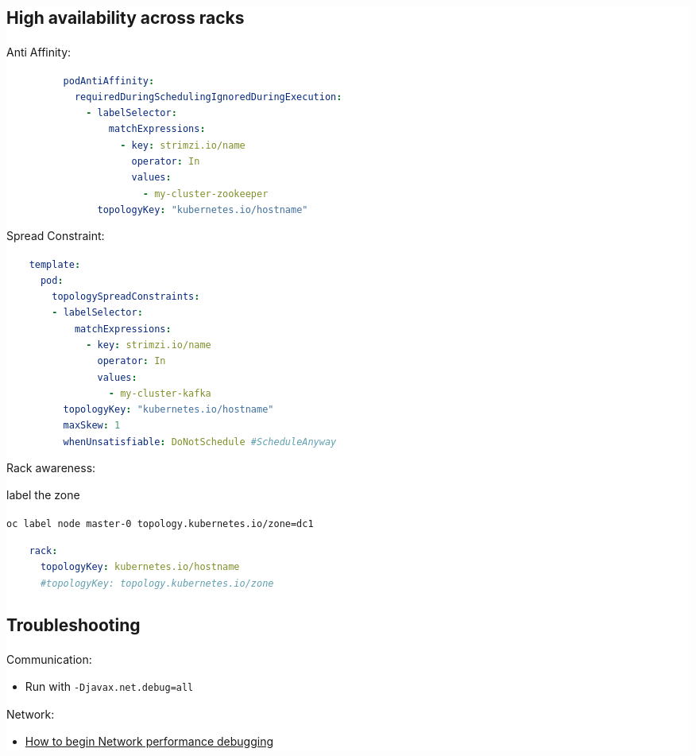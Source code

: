 High availability across racks
-------------------------------------------------------------------------------

Anti Affinity:

```yaml
          podAntiAffinity:
            requiredDuringSchedulingIgnoredDuringExecution:
              - labelSelector:
                  matchExpressions:
                    - key: strimzi.io/name
                      operator: In
                      values:
                        - my-cluster-zookeeper
                topologyKey: "kubernetes.io/hostname"
```

Spread Constraint:

```yaml
    template:
      pod:
        topologySpreadConstraints:
        - labelSelector:
            matchExpressions:
              - key: strimzi.io/name
                operator: In
                values:
                  - my-cluster-kafka
          topologyKey: "kubernetes.io/hostname"
          maxSkew: 1
          whenUnsatisfiable: DoNotSchedule #ScheduleAnyway
```

Rack awareness:

label the zone

```sh
oc label node master-0 topology.kubernetes.io/zone=dc1
```

```yaml
    rack:
      topologyKey: kubernetes.io/hostname
      #topologyKey: topology.kubernetes.io/zone
```


Troubleshooting
-------------------------------------------------------------------------------

Communication:

- Run with `-Djavax.net.debug=all`

Network:

- [How to begin Network performance debugging](https://access.redhat.com/articles/1311173)

